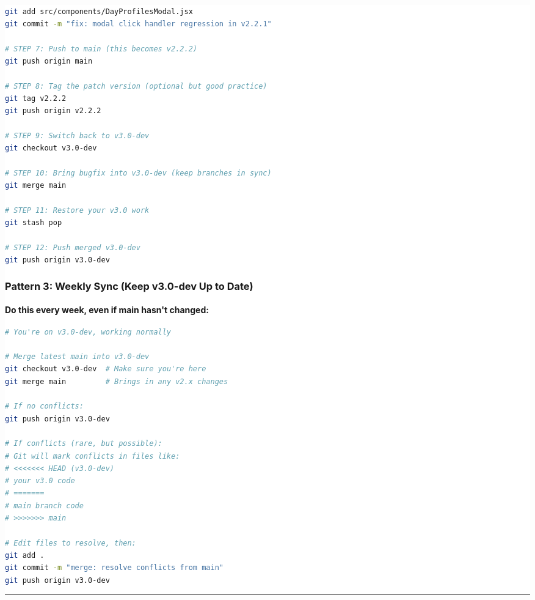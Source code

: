 ```bash
git add src/components/DayProfilesModal.jsx
git commit -m "fix: modal click handler regression in v2.2.1"

# STEP 7: Push to main (this becomes v2.2.2)
git push origin main

# STEP 8: Tag the patch version (optional but good practice)
git tag v2.2.2
git push origin v2.2.2

# STEP 9: Switch back to v3.0-dev
git checkout v3.0-dev

# STEP 10: Bring bugfix into v3.0-dev (keep branches in sync)
git merge main

# STEP 11: Restore your v3.0 work
git stash pop

# STEP 12: Push merged v3.0-dev
git push origin v3.0-dev
```

### Pattern 3: Weekly Sync (Keep v3.0-dev Up to Date)

**Do this every week, even if main hasn't changed:**

```bash
# You're on v3.0-dev, working normally

# Merge latest main into v3.0-dev
git checkout v3.0-dev  # Make sure you're here
git merge main         # Brings in any v2.x changes

# If no conflicts:
git push origin v3.0-dev

# If conflicts (rare, but possible):
# Git will mark conflicts in files like:
# <<<<<<< HEAD (v3.0-dev)
# your v3.0 code
# =======
# main branch code
# >>>>>>> main

# Edit files to resolve, then:
git add .
git commit -m "merge: resolve conflicts from main"
git push origin v3.0-dev
```

---
